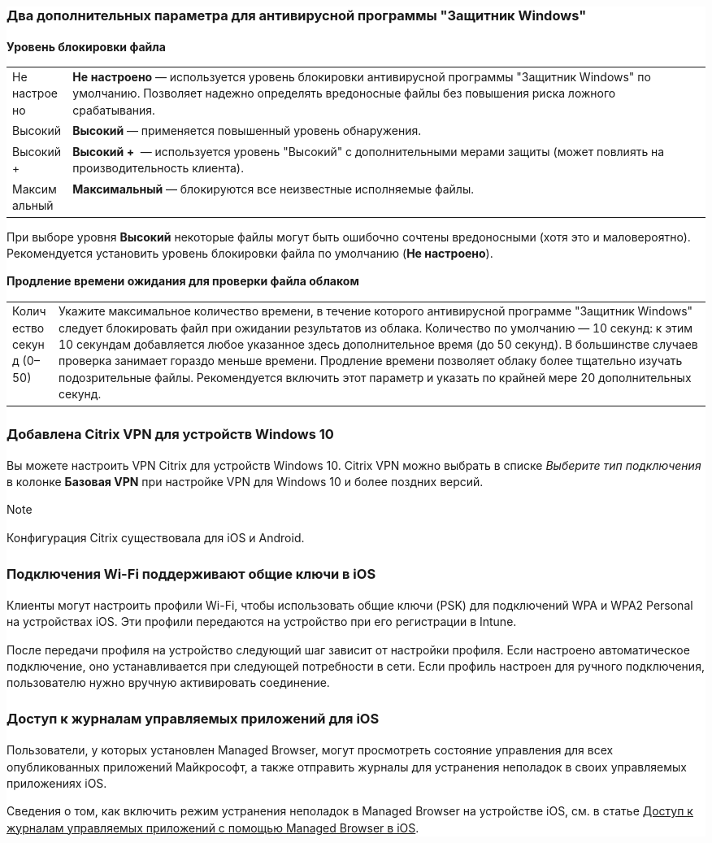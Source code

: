 ###  <a name="two-additional-settings-for-windows-defender-antivirus----1338409---"></a>Два дополнительных параметра для антивирусной программы "Защитник Windows"   
**Уровень блокировки файла**

| | |
|---|---|
| Не настроено | **Не настроено** — используется уровень блокировки антивирусной программы "Защитник Windows" по умолчанию. Позволяет надежно определять вредоносные файлы без повышения риска ложного срабатывания. |
| Высокий | **Высокий** — применяется повышенный уровень обнаружения.
| Высокий +  | **Высокий +**  — используется уровень "Высокий" с дополнительными мерами защиты (может повлиять на производительность клиента).
| Максимальный  | **Максимальный** — блокируются все неизвестные исполняемые файлы. |

При выборе уровня **Высокий** некоторые файлы могут быть ошибочно сочтены вредоносными (хотя это и маловероятно).
Рекомендуется установить уровень блокировки файла по умолчанию (**Не настроено**).

**Продление времени ожидания для проверки файла облаком**  

| | |
|--|--|
| Количество секунд (0–50) | Укажите максимальное количество времени, в течение которого антивирусной программе "Защитник Windows" следует блокировать файл при ожидании результатов из облака. Количество по умолчанию — 10 секунд: к этим 10 секундам добавляется любое указанное здесь дополнительное время (до 50 секунд). В большинстве случаев проверка занимает гораздо меньше времени. Продление времени позволяет облаку более тщательно изучать подозрительные файлы. Рекомендуется включить этот параметр и указать по крайней мере 20 дополнительных секунд. |

### <a name="citrix-vpn-added-for-windows-10-devices----1512457---"></a>Добавлена Citrix VPN для устройств Windows 10   
Вы можете настроить VPN Citrix для устройств Windows 10. Citrix VPN можно выбрать в списке *Выберите тип подключения* в колонке **Базовая VPN** при настройке VPN для Windows 10 и более поздних версий.

> [!Note]
> Конфигурация Citrix существовала для iOS и Android.

### <a name="wi-fi-connections-support-pre-shared-keys-on-ios----1550823---"></a>Подключения Wi-Fi поддерживают общие ключи в iOS
Клиенты могут настроить профили Wi-Fi, чтобы использовать общие ключи (PSK) для подключений WPA и WPA2 Personal на устройствах iOS. Эти профили передаются на устройство при его регистрации в Intune.

После передачи профиля на устройство следующий шаг зависит от настройки профиля.  Если настроено автоматическое подключение, оно устанавливается при следующей потребности в сети.  Если профиль настроен для ручного подключения, пользователю нужно вручную активировать соединение.  

### <a name="access-to-managed-app-logs-for-ios----1469920---"></a>Доступ к журналам управляемых приложений для iOS 
Пользователи, у которых установлен Managed Browser, могут просмотреть состояние управления для всех опубликованных приложений Майкрософт, а также отправить журналы для устранения неполадок в своих управляемых приложениях iOS.

Сведения о том, как включить режим устранения неполадок в Managed Browser на устройстве iOS, см. в статье [Доступ к журналам управляемых приложений с помощью Managed Browser в iOS](app-configuration-managed-browser.md#how-to-access-to-managed-app-logs-using-the-managed-browser-on-ios).
